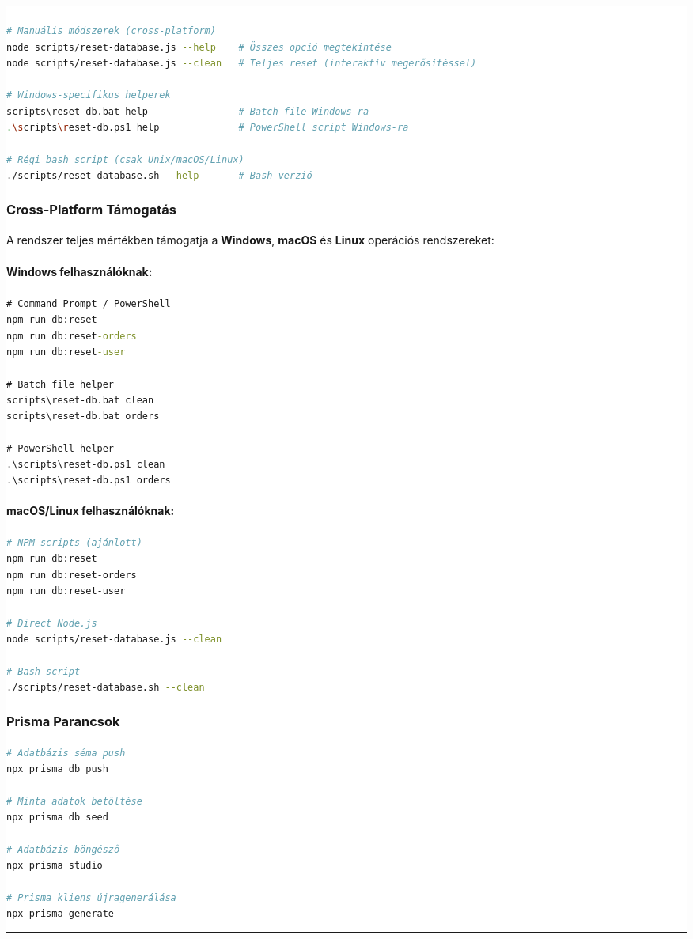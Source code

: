 ```bash

# Manuális módszerek (cross-platform)
node scripts/reset-database.js --help    # Összes opció megtekintése
node scripts/reset-database.js --clean   # Teljes reset (interaktív megerősítéssel)

# Windows-specifikus helperek
scripts\reset-db.bat help                # Batch file Windows-ra
.\scripts\reset-db.ps1 help              # PowerShell script Windows-ra

# Régi bash script (csak Unix/macOS/Linux)
./scripts/reset-database.sh --help       # Bash verzió
```

### Cross-Platform Támogatás

A rendszer teljes mértékben támogatja a **Windows**, **macOS** és **Linux** operációs rendszereket:

#### Windows felhasználóknak:
```cmd
# Command Prompt / PowerShell
npm run db:reset
npm run db:reset-orders  
npm run db:reset-user

# Batch file helper
scripts\reset-db.bat clean
scripts\reset-db.bat orders

# PowerShell helper  
.\scripts\reset-db.ps1 clean
.\scripts\reset-db.ps1 orders
```

#### macOS/Linux felhasználóknak:
```bash
# NPM scripts (ajánlott)
npm run db:reset
npm run db:reset-orders
npm run db:reset-user

# Direct Node.js
node scripts/reset-database.js --clean

# Bash script
./scripts/reset-database.sh --clean
```

### Prisma Parancsok

```bash
# Adatbázis séma push
npx prisma db push

# Minta adatok betöltése
npx prisma db seed

# Adatbázis böngésző
npx prisma studio

# Prisma kliens újragenerálása
npx prisma generate
```

---